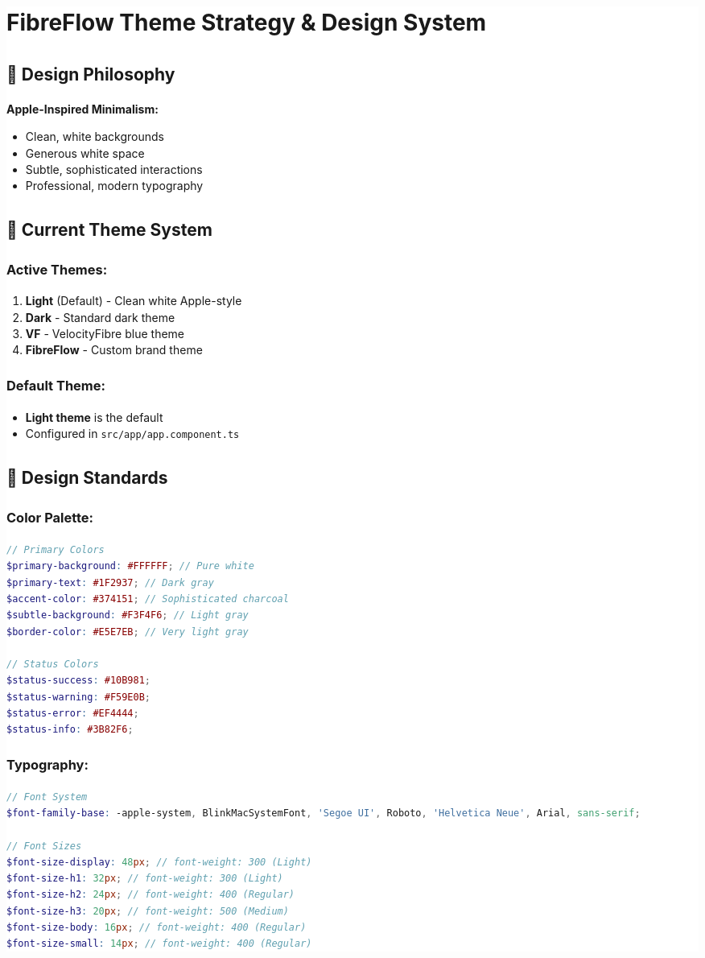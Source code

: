 # FibreFlow Theme Strategy & Design System

## 🎨 Design Philosophy

**Apple-Inspired Minimalism:**
- Clean, white backgrounds
- Generous white space
- Subtle, sophisticated interactions
- Professional, modern typography

## 🎯 Current Theme System

### **Active Themes:**
1. **Light** (Default) - Clean white Apple-style
2. **Dark** - Standard dark theme
3. **VF** - VelocityFibre blue theme
4. **FibreFlow** - Custom brand theme

### **Default Theme:**
- **Light theme** is the default
- Configured in `src/app/app.component.ts`

## 🎨 Design Standards

### **Color Palette:**
```scss
// Primary Colors
$primary-background: #FFFFFF; // Pure white
$primary-text: #1F2937; // Dark gray
$accent-color: #374151; // Sophisticated charcoal
$subtle-background: #F3F4F6; // Light gray
$border-color: #E5E7EB; // Very light gray

// Status Colors
$status-success: #10B981;
$status-warning: #F59E0B;
$status-error: #EF4444;
$status-info: #3B82F6;
```

### **Typography:**
```scss
// Font System
$font-family-base: -apple-system, BlinkMacSystemFont, 'Segoe UI', Roboto, 'Helvetica Neue', Arial, sans-serif;

// Font Sizes
$font-size-display: 48px; // font-weight: 300 (Light)
$font-size-h1: 32px; // font-weight: 300 (Light)
$font-size-h2: 24px; // font-weight: 400 (Regular)
$font-size-h3: 20px; // font-weight: 500 (Medium)
$font-size-body: 16px; // font-weight: 400 (Regular)
$font-size-small: 14px; // font-weight: 400 (Regular)
```
